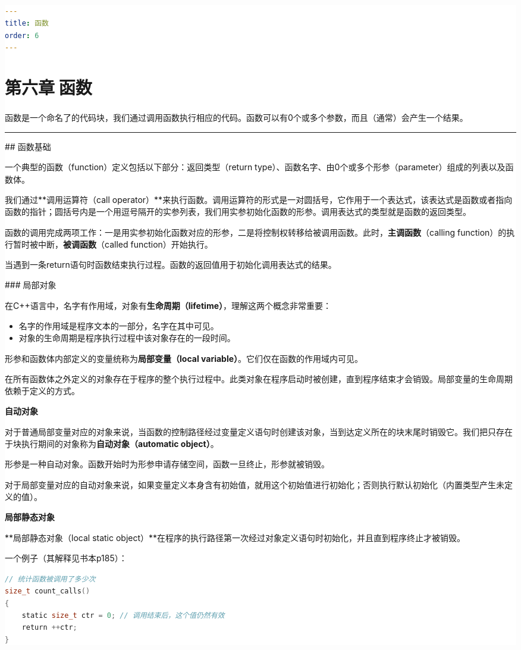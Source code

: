 ```yaml
---
title: 函数
order: 6
---
```


# 第六章 函数

函数是一个命名了的代码块，我们通过调用函数执行相应的代码。函数可以有0个或多个参数，而且（通常）会产生一个结果。

---

## 函数基础

一个典型的函数（function）定义包括以下部分：返回类型（return type）、函数名字、由0个或多个形参（parameter）组成的列表以及函数体。

我们通过**调用运算符（call operator）**来执行函数。调用运算符的形式是一对圆括号，它作用于一个表达式，该表达式是函数或者指向函数的指针；圆括号内是一个用逗号隔开的实参列表，我们用实参初始化函数的形参。调用表达式的类型就是函数的返回类型。

函数的调用完成两项工作：一是用实参初始化函数对应的形参，二是将控制权转移给被调用函数。此时，**主调函数**（calling function）的执行暂时被中断，**被调函数**（called function）开始执行。

当遇到一条return语句时函数结束执行过程。函数的返回值用于初始化调用表达式的结果。

### 局部对象

在C++语言中，名字有作用域，对象有**生命周期（lifetime）**，理解这两个概念非常重要：

- 名字的作用域是程序文本的一部分，名字在其中可见。
- 对象的生命周期是程序执行过程中该对象存在的一段时间。

形参和函数体内部定义的变量统称为**局部变量（local variable）**。它们仅在函数的作用域内可见。

在所有函数体之外定义的对象存在于程序的整个执行过程中。此类对象在程序启动时被创建，直到程序结束才会销毁。局部变量的生命周期依赖于定义的方式。

**自动对象**

对于普通局部变量对应的对象来说，当函数的控制路径经过变量定义语句时创建该对象，当到达定义所在的块末尾时销毁它。我们把只存在于块执行期间的对象称为**自动对象（automatic object）**。

形参是一种自动对象。函数开始时为形参申请存储空间，函数一旦终止，形参就被销毁。

对于局部变量对应的自动对象来说，如果变量定义本身含有初始值，就用这个初始值进行初始化；否则执行默认初始化（内置类型产生未定义的值）。

**局部静态对象**

**局部静态对象（local static object）**在程序的执行路径第一次经过对象定义语句时初始化，并且直到程序终止才被销毁。

一个例子（其解释见书本p185）：

```c++
// 统计函数被调用了多少次
size_t count_calls()
{
    static size_t ctr = 0; // 调用结束后，这个值仍然有效
    return ++ctr;
}
```
